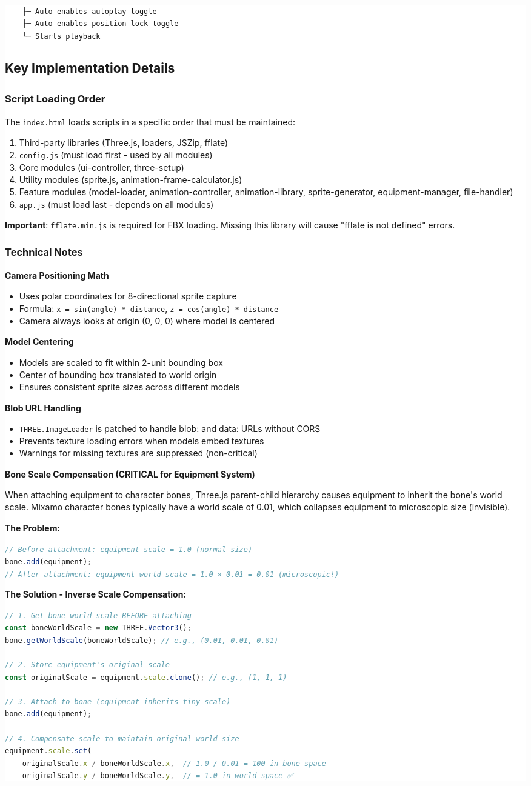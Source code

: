 ```
    ├─ Auto-enables autoplay toggle
    ├─ Auto-enables position lock toggle
    └─ Starts playback
```

## Key Implementation Details

### Script Loading Order
The `index.html` loads scripts in a specific order that must be maintained:
1. Third-party libraries (Three.js, loaders, JSZip, fflate)
2. `config.js` (must load first - used by all modules)
3. Core modules (ui-controller, three-setup)
4. Utility modules (sprite.js, animation-frame-calculator.js)
5. Feature modules (model-loader, animation-controller, animation-library, sprite-generator, equipment-manager, file-handler)
6. `app.js` (must load last - depends on all modules)

**Important**: `fflate.min.js` is required for FBX loading. Missing this library will cause "fflate is not defined" errors.

### Technical Notes

**Camera Positioning Math**
- Uses polar coordinates for 8-directional sprite capture
- Formula: `x = sin(angle) * distance`, `z = cos(angle) * distance`
- Camera always looks at origin (0, 0, 0) where model is centered

**Model Centering**
- Models are scaled to fit within 2-unit bounding box
- Center of bounding box translated to world origin
- Ensures consistent sprite sizes across different models

**Blob URL Handling**
- `THREE.ImageLoader` is patched to handle blob: and data: URLs without CORS
- Prevents texture loading errors when models embed textures
- Warnings for missing textures are suppressed (non-critical)

**Bone Scale Compensation (CRITICAL for Equipment System)**

When attaching equipment to character bones, Three.js parent-child hierarchy causes equipment to inherit the bone's world scale. Mixamo character bones typically have a world scale of 0.01, which collapses equipment to microscopic size (invisible).

**The Problem:**
```javascript
// Before attachment: equipment scale = 1.0 (normal size)
bone.add(equipment);
// After attachment: equipment world scale = 1.0 × 0.01 = 0.01 (microscopic!)
```

**The Solution - Inverse Scale Compensation:**
```javascript
// 1. Get bone world scale BEFORE attaching
const boneWorldScale = new THREE.Vector3();
bone.getWorldScale(boneWorldScale); // e.g., (0.01, 0.01, 0.01)

// 2. Store equipment's original scale
const originalScale = equipment.scale.clone(); // e.g., (1, 1, 1)

// 3. Attach to bone (equipment inherits tiny scale)
bone.add(equipment);

// 4. Compensate scale to maintain original world size
equipment.scale.set(
    originalScale.x / boneWorldScale.x,  // 1.0 / 0.01 = 100 in bone space
    originalScale.y / boneWorldScale.y,  // = 1.0 in world space ✅
```